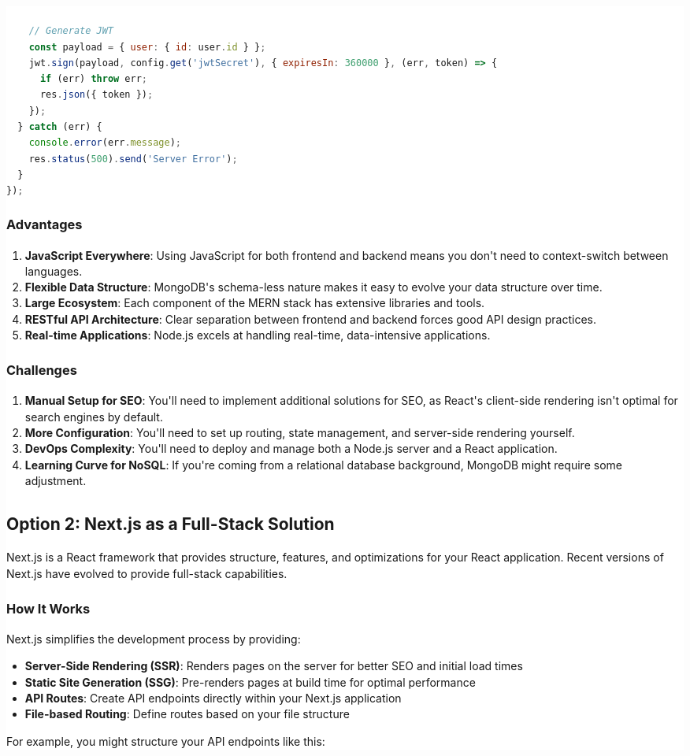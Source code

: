 ```javascript
    
    // Generate JWT
    const payload = { user: { id: user.id } };
    jwt.sign(payload, config.get('jwtSecret'), { expiresIn: 360000 }, (err, token) => {
      if (err) throw err;
      res.json({ token });
    });
  } catch (err) {
    console.error(err.message);
    res.status(500).send('Server Error');
  }
});
```

### Advantages

1. **JavaScript Everywhere**: Using JavaScript for both frontend and backend means you don't need to context-switch between languages.
2. **Flexible Data Structure**: MongoDB's schema-less nature makes it easy to evolve your data structure over time.
3. **Large Ecosystem**: Each component of the MERN stack has extensive libraries and tools.
4. **RESTful API Architecture**: Clear separation between frontend and backend forces good API design practices.
5. **Real-time Applications**: Node.js excels at handling real-time, data-intensive applications.

### Challenges

1. **Manual Setup for SEO**: You'll need to implement additional solutions for SEO, as React's client-side rendering isn't optimal for search engines by default.
2. **More Configuration**: You'll need to set up routing, state management, and server-side rendering yourself.
3. **DevOps Complexity**: You'll need to deploy and manage both a Node.js server and a React application.
4. **Learning Curve for NoSQL**: If you're coming from a relational database background, MongoDB might require some adjustment.

## Option 2: Next.js as a Full-Stack Solution

Next.js is a React framework that provides structure, features, and optimizations for your React application. Recent versions of Next.js have evolved to provide full-stack capabilities.

### How It Works

Next.js simplifies the development process by providing:

- **Server-Side Rendering (SSR)**: Renders pages on the server for better SEO and initial load times
- **Static Site Generation (SSG)**: Pre-renders pages at build time for optimal performance
- **API Routes**: Create API endpoints directly within your Next.js application
- **File-based Routing**: Define routes based on your file structure

For example, you might structure your API endpoints like this:
